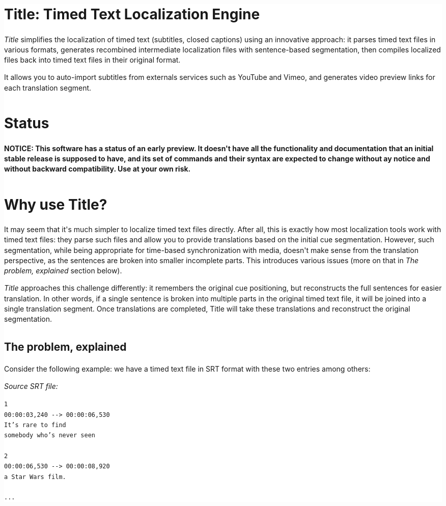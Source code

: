 # Title: Timed Text Localization Engine

_Title_ simplifies the localization of timed text (subtitles, closed captions) using an innovative approach: it parses timed text files in various formats, generates recombined intermediate localization files with sentence-based segmentation, then compiles localized files back into timed text files in their original format.

It allows you to auto-import subtitles from externals services such as YouTube and Vimeo, and generates video preview links for each translation segment.

# Status

**NOTICE: This software has a status of an early preview. It doesn't have all the functionality and documentation that an initial stable release is supposed to have, and its set of commands and their syntax are expected to change without ay notice and without backward compatibility. Use at your own risk.**

# Why use Title?

It may seem that it's much simpler to localize timed text files directly. After all, this is exactly how most localization tools work with timed text files: they parse such files and allow you to provide translations based on the initial cue segmentation. However, such segmentation, while being appropriate for time-based synchronization with media, doesn't make sense from the translation perspective, as the sentences are broken into smaller incomplete parts. This introduces various issues (more on that in _The problem, explained_ section below).

_Title_ approaches this challenge differently: it remembers the original cue positioning, but reconstructs the full sentences for easier translation. In other words, if a single sentence is broken into multiple parts in the original timed text file, it will be joined into a single translation segment. Once translations are completed, Title will take these translations and reconstruct the original segmentation.

## The problem, explained

Consider the following example: we have a timed text file in SRT format with these two entries among others:

_Source SRT file:_

```srt
1
00:00:03,240 --> 00:00:06,530
It’s rare to find
somebody who’s never seen

2
00:00:06,530 --> 00:00:08,920
a Star Wars film.

...
```
